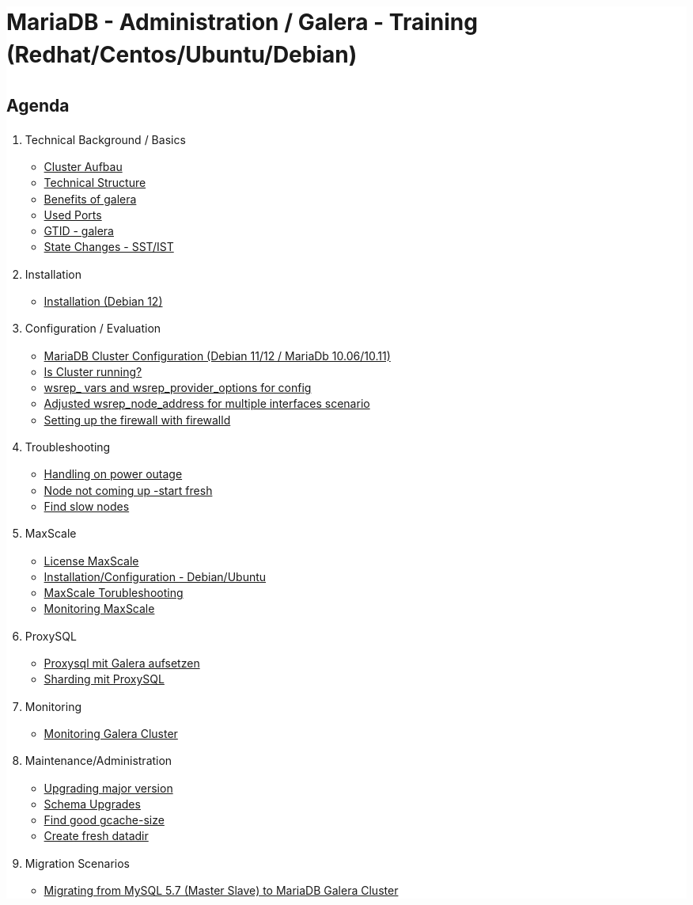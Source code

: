# MariaDB - Administration / Galera - Training (Redhat/Centos/Ubuntu/Debian)


## Agenda
  1. Technical Background / Basics  
     * [Cluster Aufbau](#cluster-aufbau)
     * [Technical Structure](#technical-structure)
     * [Benefits of galera](#benefits-of-galera)
     * [Used Ports](#used-ports)
     * [GTID - galera](#gtid---galera)
     * [State Changes - SST/IST](#state-changes---sstist)
 
  1. Installation
     * [Installation (Debian 12)](#installation-debian-12)
  
  1. Configuration / Evaluation 
     * [MariaDB Cluster Configuration (Debian 11/12 / MariaDb 10.06/10.11)](#mariadb-cluster-configuration-debian-1112--mariadb-10061011)
     * [Is Cluster running?](#is-cluster-running)
     * [wsrep_ vars and wsrep_provider_options for config](#wsrep_-vars-and-wsrep_provider_options-for-config)
     * [Adjusted wsrep_node_address for multiple interfaces scenario](#adjusted-wsrep_node_address-for-multiple-interfaces-scenario)
     * [Setting up the firewall with firewalld](#setting-up-the-firewall-with-firewalld)
   
  1. Troubleshooting  
     * [Handling on power outage](#handling-on-power-outage)
     * [Node not coming up -start fresh](#node-not-coming-up--start-fresh)
     * [Find slow nodes](#find-slow-nodes)
     
  1. MaxScale 
     * [License MaxScale](#license-maxscale)
     * [Installation/Configuration - Debian/Ubuntu](#installationconfiguration---debianubuntu)
     * [MaxScale Torubleshooting](#maxscale-torubleshooting)
     * [Monitoring MaxScale](https://mariadb.com/kb/en/mariadb-maxscale-24-mariadb-maxscale-nagios-plugins-for-nagios-351/)
  
  1. ProxySQL 
     * [Proxysql mit Galera aufsetzen](#proxysql-mit-galera-aufsetzen)
     * [Sharding mit ProxySQL](#sharding-mit-proxysql)
  
  1. Monitoring 
     * [Monitoring Galera Cluster](#monitoring-galera-cluster)
     
  1. Maintenance/Administration 
     * [Upgrading major version](#upgrading-major-version)
     * [Schema Upgrades](#schema-upgrades)
     * [Find good gcache-size](#find-good-gcache-size)
     * [Create fresh datadir](#create-fresh-datadir)
    
  1. Migration Scenarios
     * [Migrating from MySQL 5.7 (Master Slave) to MariaDB Galera Cluster](#migrating-from-mysql-57-master-slave-to-mariadb-galera-cluster)
 
